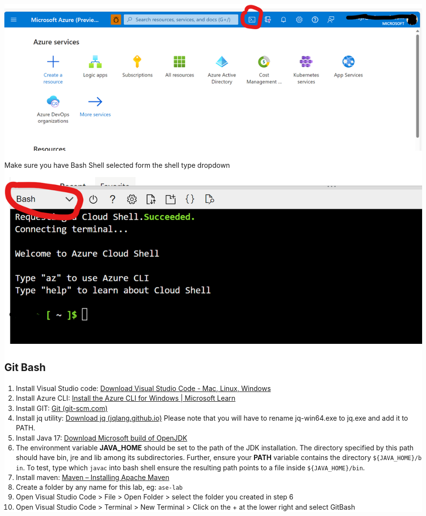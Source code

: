 ![Alt text](../../../../media/cloudshell.png?raw=true "Optional Title")

Make sure you have Bash Shell selected form the shell type dropdown

![Alt text](../../../../media/bashshell.png?raw=true "Optional Title")

## Git Bash

1. Install Visual Studio code: [Download Visual Studio Code - Mac, Linux, Windows](https://code.visualstudio.com/download)
2. Install Azure CLI: [Install the Azure CLI for Windows | Microsoft Learn](https://learn.microsoft.com/en-us/cli/azure/install-azure-cli-windows?tabs=azure-cli)
3. Install GIT: [Git (git-scm.com)](https://git-scm.com/)
4. Install jq utility: [Download jq (jqlang.github.io)](https://jqlang.github.io/jq/download/)
 Please note that you will have to rename jq-win64.exe to jq.exe and add it to PATH.
5. Install Java 17: [Download Microsoft build of OpenJDK](https://learn.microsoft.com/en-us/java/openjdk/download#openjdk-17)
6. The environment variable **JAVA_HOME** should be set to the path of the JDK installation. The directory specified by this path should have bin, jre and lib among its subdirectories. Further, ensure your **PATH** variable contains the directory `${JAVA_HOME}/bin`. To test, type which `javac` into bash shell ensure the resulting path points to a file inside `${JAVA_HOME}/bin`.
7. Install maven: [Maven – Installing Apache Maven](https://maven.apache.org/install.html)
8. Create a folder by any name for this lab, eg: `ase-lab`
9. Open Visual Studio Code > File > Open Folder > select the folder you created in step 6
10. Open Visual Studio Code > Terminal > New Terminal > Click on the + at the lower right and select GitBash
